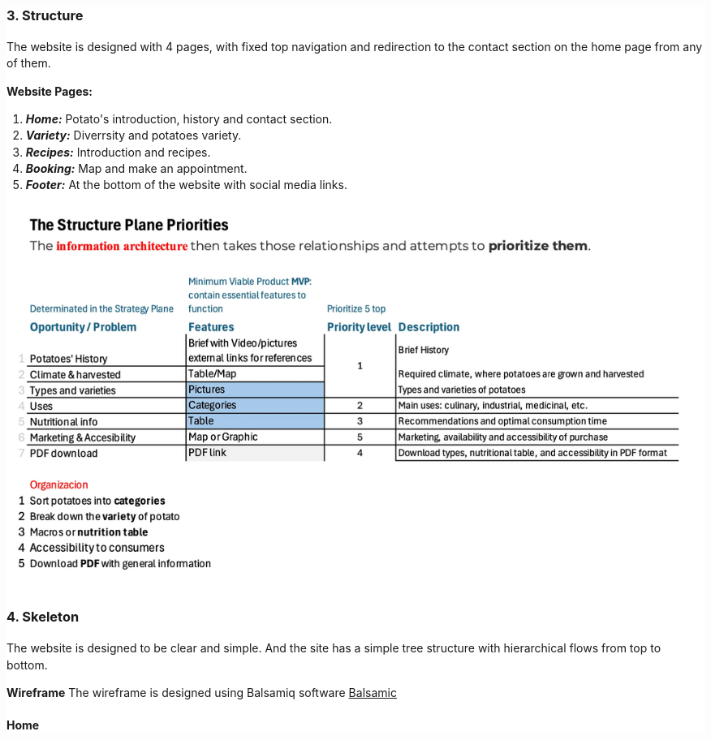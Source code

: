 ### 3. Structure
The website is designed with 4 pages, with fixed top navigation and redirection to the contact section on the home page from any of them.

**Website Pages:**
1. **_Home:_** Potato's introduction, history and contact section.
2. **_Variety:_** Diverrsity and potatoes variety.
3. **_Recipes:_** Introduction and recipes.
4. **_Booking:_** Map and make an appointment.
6. **_Footer:_** At the bottom of the website with social media links.

![Structure](assets/images/readme/structure.webp)

### 4. Skeleton
The website is designed to be clear and simple. And the site has a simple tree structure with hierarchical flows from top to bottom.

**Wireframe**
The wireframe is designed using Balsamiq software 
[Balsamic](https://balsamiq.cloud/s45whoh/p56wz1i/r2278)

#### Home